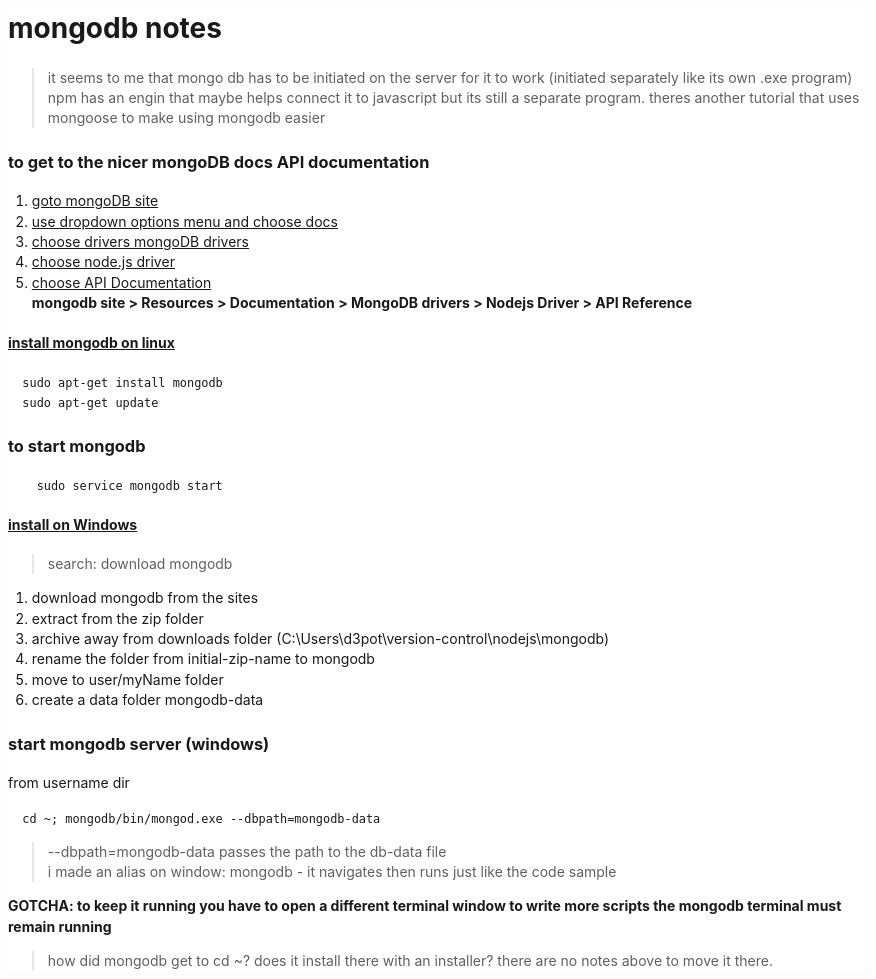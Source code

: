 # mongodb notes

> it seems to me that mongo db has to be initiated on the server for it to work (initiated separately like its own .exe program)
> npm has an engin that maybe helps connect it to javascript but its still a separate program.
> theres another tutorial that uses mongoose to make using mongodb easier

### to get to the nicer mongoDB docs API documentation
1. [goto mongoDB site](https://www.mongodb.com/)   
2. [use dropdown options menu and choose docs](https://docs.mongodb.com/?_ga=2.128322250.790289989.1559152586-1600882819.1558975486)   
3. [choose drivers mongoDB drivers](https://docs.mongodb.com/ecosystem/drivers/)   
4. [choose node.js driver](https://docs.mongodb.com/ecosystem/drivers/node/)   
5. [choose API Documentation](http://mongodb.github.io/node-mongodb-native/3.2/api/)   
**mongodb site > Resources > Documentation > MongoDB drivers > Nodejs Driver  > API Reference**

#### [install mongodb on linux](https://youtu.be/WH5GgHaEy7E)   
```
  sudo apt-get install mongodb
  sudo apt-get update
```

### to start mongodb
```
    sudo service mongodb start
```

#### [install on Windows](https://www.mongodb.com/download-center/community)   
>search: download mongodb   

1. download mongodb from the sites
2. extract from the zip folder
3. archive away from downloads folder (C:\Users\d3pot\version-control\nodejs\mongodb)  
4. rename the folder from initial-zip-name to mongodb    
5. move to user/myName folder
6. create a data folder mongodb-data

### start mongodb server (windows)
 from username dir
```
  cd ~; mongodb/bin/mongod.exe --dbpath=mongodb-data
```
>--dbpath=mongodb-data passes the path to the db-data file   
> i made an alias on window: mongodb - it navigates then runs just like the code sample

**GOTCHA: to keep it running you have to open a different terminal window to write more scripts
the mongodb terminal must remain running**

>how did mongodb get to cd ~? does it install there with an installer? there are no notes above to move it there.
